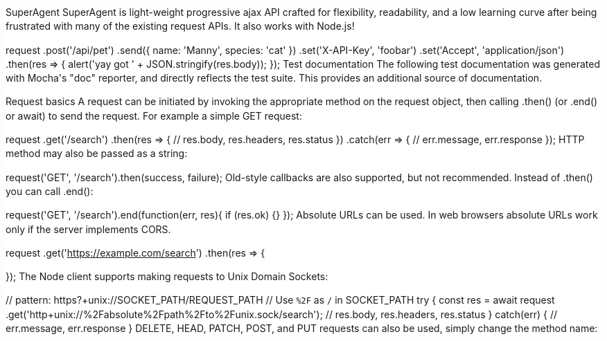 SuperAgent
SuperAgent is light-weight progressive ajax API crafted for flexibility, readability, and a low learning curve after being frustrated with many of the existing request APIs. It also works with Node.js!

 request
   .post('/api/pet')
   .send({ name: 'Manny', species: 'cat' })
   .set('X-API-Key', 'foobar')
   .set('Accept', 'application/json')
   .then(res => {
      alert('yay got ' + JSON.stringify(res.body));
   });
Test documentation
The following test documentation was generated with Mocha's "doc" reporter, and directly reflects the test suite. This provides an additional source of documentation.

Request basics
A request can be initiated by invoking the appropriate method on the request object, then calling .then() (or .end() or await) to send the request. For example a simple GET request:

 request
   .get('/search')
   .then(res => {
      // res.body, res.headers, res.status
   })
   .catch(err => {
      // err.message, err.response
   });
HTTP method may also be passed as a string:

request('GET', '/search').then(success, failure);
Old-style callbacks are also supported, but not recommended. Instead of .then() you can call .end():

request('GET', '/search').end(function(err, res){
  if (res.ok) {}
});
Absolute URLs can be used. In web browsers absolute URLs work only if the server implements CORS.

 request
   .get('https://example.com/search')
   .then(res => {

   });
The Node client supports making requests to Unix Domain Sockets:

// pattern: https?+unix://SOCKET_PATH/REQUEST_PATH
//          Use `%2F` as `/` in SOCKET_PATH
try {
  const res = await request
    .get('http+unix://%2Fabsolute%2Fpath%2Fto%2Funix.sock/search');
  // res.body, res.headers, res.status
} catch(err) {
  // err.message, err.response
}
DELETE, HEAD, PATCH, POST, and PUT requests can also be used, simply change the method name:
